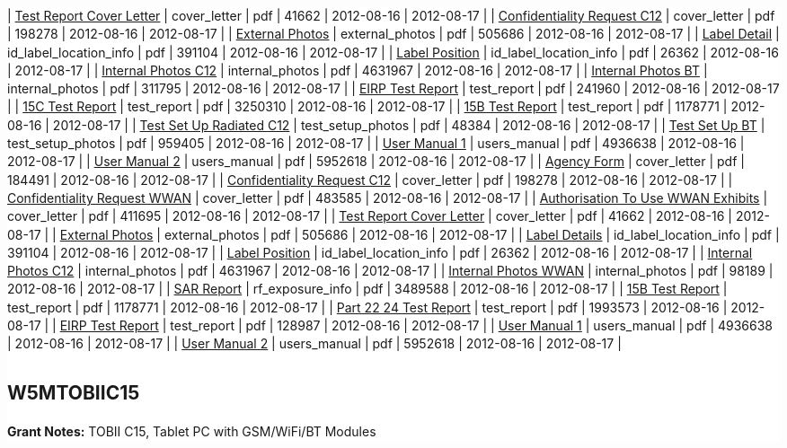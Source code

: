 | [Test Report Cover Letter](W5MTOBIIC12B/0b55dce3844e1ca35e6b91393f566487/1767761.pdf) | cover_letter | pdf | 41662 | 2012-08-16 | 2012-08-17 |
| [Confidentiality Request C12](W5MTOBIIC12B/0b55dce3844e1ca35e6b91393f566487/1767784.pdf) | cover_letter | pdf | 198278 | 2012-08-16 | 2012-08-17 |
| [External Photos](W5MTOBIIC12B/0b55dce3844e1ca35e6b91393f566487/1767764.pdf) | external_photos | pdf | 505686 | 2012-08-16 | 2012-08-17 |
| [Label Detail](W5MTOBIIC12B/0b55dce3844e1ca35e6b91393f566487/1767765.pdf) | id_label_location_info | pdf | 391104 | 2012-08-16 | 2012-08-17 |
| [Label Position](W5MTOBIIC12B/0b55dce3844e1ca35e6b91393f566487/1767766.pdf) | id_label_location_info | pdf | 26362 | 2012-08-16 | 2012-08-17 |
| [Internal Photos C12](W5MTOBIIC12B/0b55dce3844e1ca35e6b91393f566487/1767767.pdf) | internal_photos | pdf | 4631967 | 2012-08-16 | 2012-08-17 |
| [Internal Photos BT](W5MTOBIIC12B/0b55dce3844e1ca35e6b91393f566487/1767768.pdf) | internal_photos | pdf | 311795 | 2012-08-16 | 2012-08-17 |
| [EIRP Test Report](W5MTOBIIC12B/0b55dce3844e1ca35e6b91393f566487/1767777.pdf) | test_report | pdf | 241960 | 2012-08-16 | 2012-08-17 |
| [15C Test Report](W5MTOBIIC12B/0b55dce3844e1ca35e6b91393f566487/618996.pdf) | test_report | pdf | 3250310 | 2012-08-16 | 2012-08-17 |
| [15B Test Report](W5MTOBIIC12B/0b55dce3844e1ca35e6b91393f566487/1767779.pdf) | test_report | pdf | 1178771 | 2012-08-16 | 2012-08-17 |
| [Test Set Up Radiated C12](W5MTOBIIC12B/0b55dce3844e1ca35e6b91393f566487/1767780.pdf) | test_setup_photos | pdf | 48384 | 2012-08-16 | 2012-08-17 |
| [Test Set Up BT](W5MTOBIIC12B/0b55dce3844e1ca35e6b91393f566487/1767781.pdf) | test_setup_photos | pdf | 959405 | 2012-08-16 | 2012-08-17 |
| [User Manual 1](W5MTOBIIC12B/0b55dce3844e1ca35e6b91393f566487/1767782.pdf) | users_manual | pdf | 4936638 | 2012-08-16 | 2012-08-17 |
| [User Manual 2](W5MTOBIIC12B/0b55dce3844e1ca35e6b91393f566487/1767783.pdf) | users_manual | pdf | 5952618 | 2012-08-16 | 2012-08-17 |
| [Agency Form](W5MTOBIIC12B/e41f83e6d6b9c61bebbc9db20f3515ad/1767757.pdf) | cover_letter | pdf | 184491 | 2012-08-16 | 2012-08-17 |
| [Confidentiality Request C12](W5MTOBIIC12B/e41f83e6d6b9c61bebbc9db20f3515ad/1767784.pdf) | cover_letter | pdf | 198278 | 2012-08-16 | 2012-08-17 |
| [Confidentiality Request WWAN](W5MTOBIIC12B/e41f83e6d6b9c61bebbc9db20f3515ad/1767926.pdf) | cover_letter | pdf | 483585 | 2012-08-16 | 2012-08-17 |
| [Authorisation To Use WWAN Exhibits](W5MTOBIIC12B/e41f83e6d6b9c61bebbc9db20f3515ad/1767927.pdf) | cover_letter | pdf | 411695 | 2012-08-16 | 2012-08-17 |
| [Test Report Cover Letter](W5MTOBIIC12B/e41f83e6d6b9c61bebbc9db20f3515ad/1767761.pdf) | cover_letter | pdf | 41662 | 2012-08-16 | 2012-08-17 |
| [External Photos](W5MTOBIIC12B/e41f83e6d6b9c61bebbc9db20f3515ad/1767764.pdf) | external_photos | pdf | 505686 | 2012-08-16 | 2012-08-17 |
| [Label Details](W5MTOBIIC12B/e41f83e6d6b9c61bebbc9db20f3515ad/1767765.pdf) | id_label_location_info | pdf | 391104 | 2012-08-16 | 2012-08-17 |
| [Label Position](W5MTOBIIC12B/e41f83e6d6b9c61bebbc9db20f3515ad/1767766.pdf) | id_label_location_info | pdf | 26362 | 2012-08-16 | 2012-08-17 |
| [Internal Photos C12](W5MTOBIIC12B/e41f83e6d6b9c61bebbc9db20f3515ad/1767767.pdf) | internal_photos | pdf | 4631967 | 2012-08-16 | 2012-08-17 |
| [Internal Photos WWAN](W5MTOBIIC12B/e41f83e6d6b9c61bebbc9db20f3515ad/1250044.pdf) | internal_photos | pdf | 98189 | 2012-08-16 | 2012-08-17 |
| [SAR Report](W5MTOBIIC12B/e41f83e6d6b9c61bebbc9db20f3515ad/1768007.pdf) | rf_exposure_info | pdf | 3489588 | 2012-08-16 | 2012-08-17 |
| [15B Test Report](W5MTOBIIC12B/e41f83e6d6b9c61bebbc9db20f3515ad/1767779.pdf) | test_report | pdf | 1178771 | 2012-08-16 | 2012-08-17 |
| [Part 22 24 Test Report](W5MTOBIIC12B/e41f83e6d6b9c61bebbc9db20f3515ad/1768011.pdf) | test_report | pdf | 1993573 | 2012-08-16 | 2012-08-17 |
| [EIRP Test Report](W5MTOBIIC12B/e41f83e6d6b9c61bebbc9db20f3515ad/1768012.pdf) | test_report | pdf | 128987 | 2012-08-16 | 2012-08-17 |
| [User Manual 1](W5MTOBIIC12B/e41f83e6d6b9c61bebbc9db20f3515ad/1767782.pdf) | users_manual | pdf | 4936638 | 2012-08-16 | 2012-08-17 |
| [User Manual 2](W5MTOBIIC12B/e41f83e6d6b9c61bebbc9db20f3515ad/1767783.pdf) | users_manual | pdf | 5952618 | 2012-08-16 | 2012-08-17 |
## W5MTOBIIC15
**Grant Notes:** TOBII C15, Tablet PC with GSM/WiFi/BT Modules
